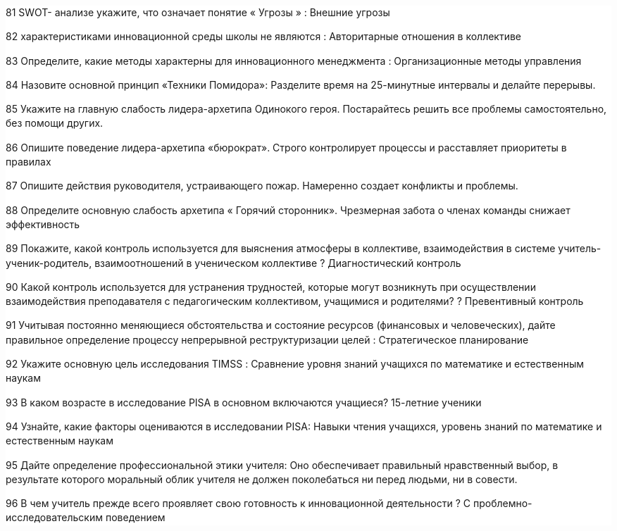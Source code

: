 
81	SWOT- анализе укажите, что означает понятие « Угрозы » :	Внешние угрозы


82	характеристиками инновационной среды школы не являются :
	Авторитарные отношения в коллективе

83	Определите, какие методы характерны для инновационного менеджмента :
	Организационные методы управления


84	Назовите основной принцип «Техники Помидора»:
	Разделите время на 25-минутные интервалы и делайте перерывы.


85	Укажите на главную слабость лидера-архетипа Одинокого героя.
	Постарайтесь решить все проблемы самостоятельно, без помощи других.


86	Опишите поведение лидера-архетипа «бюрократ».
	Строго контролирует процессы и расставляет приоритеты в правилах


87	Опишите действия руководителя, устраивающего пожар.
	Намеренно создает конфликты и проблемы.


88	Определите основную слабость архетипа « Горячий сторонник».
	Чрезмерная забота о членах команды снижает эффективность

89	Покажите, какой контроль используется для выяснения атмосферы в коллективе, взаимодействия в системе учитель-ученик-родитель, взаимоотношений в ученическом коллективе ?
	Диагностический контроль

90	Какой контроль используется для устранения трудностей, которые могут возникнуть при осуществлении взаимодействия преподавателя с педагогическим коллективом, учащимися и родителями? ?
	Превентивный контроль


91	Учитывая постоянно меняющиеся обстоятельства и состояние ресурсов (финансовых и человеческих), дайте правильное определение процессу непрерывной реструктуризации целей :
	Стратегическое планирование


92	Укажите основную цель исследования TIMSS :
	Сравнение уровня знаний учащихся по математике и естественным наукам

93	В каком возрасте в исследование PISA в основном включаются учащиеся?
	15-летние ученики


94	Узнайте, какие факторы оцениваются в исследовании PISA:
	Навыки чтения учащихся, уровень знаний по математике и естественным наукам


95	Дайте определение профессиональной этики учителя:
	Оно обеспечивает правильный нравственный выбор, в результате которого моральный облик учителя не должен поколебаться ни перед людьми, ни в совести.


96	В чем учитель прежде всего проявляет свою готовность к инновационной деятельности ?
	С проблемно-исследовательским поведением

